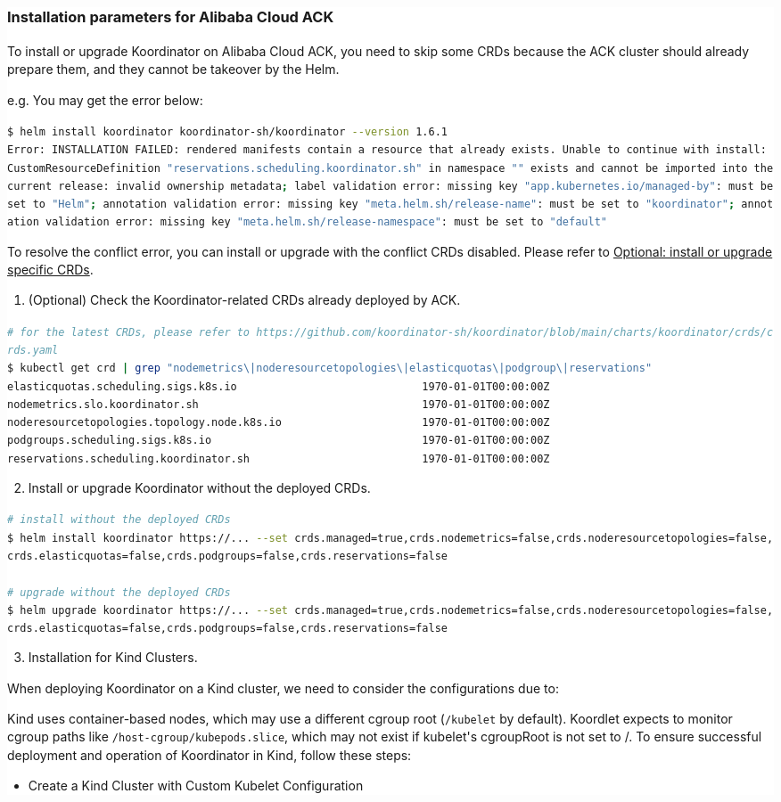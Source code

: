 ### Installation parameters for Alibaba Cloud ACK

To install or upgrade Koordinator on Alibaba Cloud ACK, you need to skip some CRDs because the ACK cluster should already prepare them, and they cannot be takeover by the Helm.

e.g. You may get the error below:

```bash
$ helm install koordinator koordinator-sh/koordinator --version 1.6.1
Error: INSTALLATION FAILED: rendered manifests contain a resource that already exists. Unable to continue with install: CustomResourceDefinition "reservations.scheduling.koordinator.sh" in namespace "" exists and cannot be imported into the current release: invalid ownership metadata; label validation error: missing key "app.kubernetes.io/managed-by": must be set to "Helm"; annotation validation error: missing key "meta.helm.sh/release-name": must be set to "koordinator"; annotation validation error: missing key "meta.helm.sh/release-namespace": must be set to "default"
```

To resolve the conflict error, you can install or upgrade with the conflict CRDs disabled. Please refer to [Optional: install or upgrade specific CRDs](#optional-install-or-upgrade-specific-crds).

1. (Optional) Check the Koordinator-related CRDs already deployed by ACK.

```bash
# for the latest CRDs, please refer to https://github.com/koordinator-sh/koordinator/blob/main/charts/koordinator/crds/crds.yaml
$ kubectl get crd | grep "nodemetrics\|noderesourcetopologies\|elasticquotas\|podgroup\|reservations"
elasticquotas.scheduling.sigs.k8s.io                             1970-01-01T00:00:00Z
nodemetrics.slo.koordinator.sh                                   1970-01-01T00:00:00Z
noderesourcetopologies.topology.node.k8s.io                      1970-01-01T00:00:00Z
podgroups.scheduling.sigs.k8s.io                                 1970-01-01T00:00:00Z
reservations.scheduling.koordinator.sh                           1970-01-01T00:00:00Z
```

2. Install or upgrade Koordinator without the deployed CRDs.

```bash
# install without the deployed CRDs
$ helm install koordinator https://... --set crds.managed=true,crds.nodemetrics=false,crds.noderesourcetopologies=false,crds.elasticquotas=false,crds.podgroups=false,crds.reservations=false

# upgrade without the deployed CRDs
$ helm upgrade koordinator https://... --set crds.managed=true,crds.nodemetrics=false,crds.noderesourcetopologies=false,crds.elasticquotas=false,crds.podgroups=false,crds.reservations=false
```

3. Installation for Kind Clusters.

When deploying Koordinator on a Kind cluster, we need to consider the configurations due to:

Kind uses container-based nodes, which may use a different cgroup root (`/kubelet` by default).
Koordlet expects to monitor cgroup paths like `/host-cgroup/kubepods.slice`, which may not exist if kubelet's cgroupRoot is not set to /.
To ensure successful deployment and operation of Koordinator in Kind, follow these steps:

- Create a Kind Cluster with Custom Kubelet Configuration
